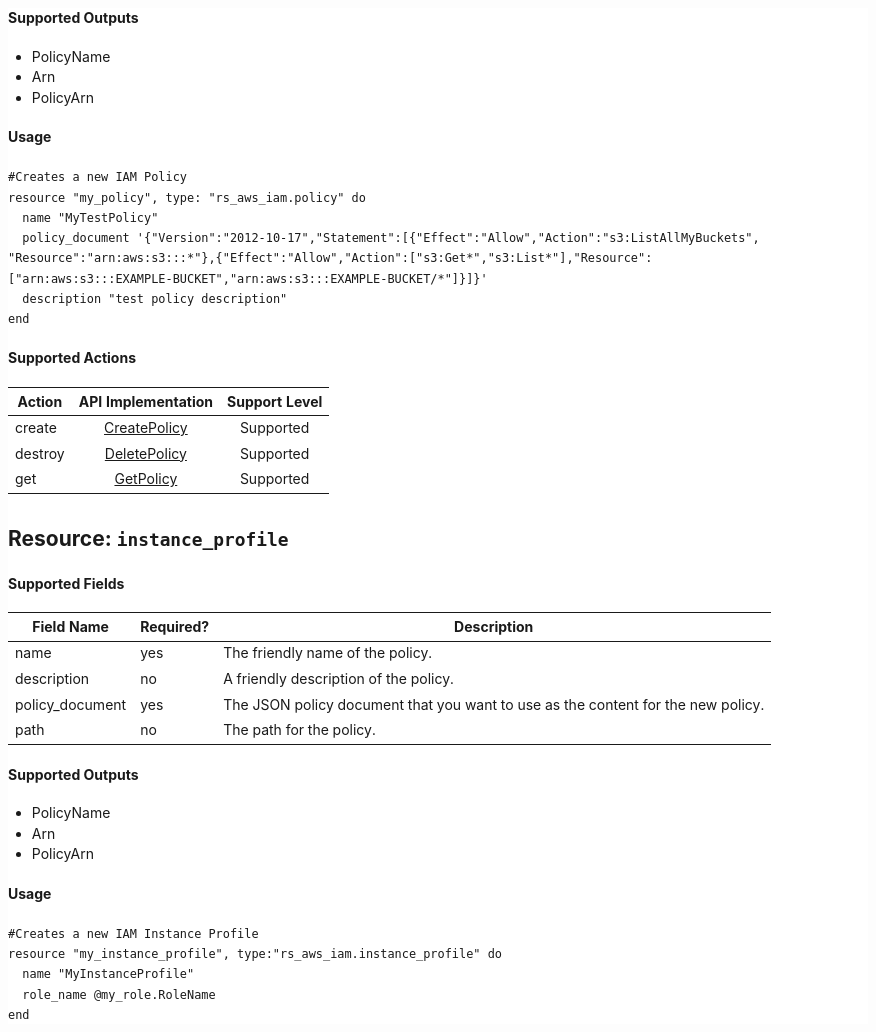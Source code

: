 #### Supported Outputs
- PolicyName
- Arn
- PolicyArn


#### Usage
```
#Creates a new IAM Policy
resource "my_policy", type: "rs_aws_iam.policy" do
  name "MyTestPolicy"
  policy_document '{"Version":"2012-10-17","Statement":[{"Effect":"Allow","Action":"s3:ListAllMyBuckets",
"Resource":"arn:aws:s3:::*"},{"Effect":"Allow","Action":["s3:Get*","s3:List*"],"Resource":
["arn:aws:s3:::EXAMPLE-BUCKET","arn:aws:s3:::EXAMPLE-BUCKET/*"]}]}'
  description "test policy description"
end
```

#### Supported Actions

| Action | API Implementation | Support Level |
|--------------|:----:|:-------------:|
| create | [CreatePolicy](https://docs.aws.amazon.com/IAM/latest/APIReference/API_CreatePolicy.html) | Supported |
| destroy | [DeletePolicy](https://docs.aws.amazon.com/IAM/latest/APIReference/API_DeletePolicy.html) | Supported |
| get | [GetPolicy](https://docs.aws.amazon.com/IAM/latest/APIReference/API_GetPolicy.html) | Supported |

## Resource: `instance_profile`

#### Supported Fields
| Field Name | Required? | Description |
|------------|-----------|-------------|
| name | yes |  The friendly name of the policy. |
| description | no | A friendly description of the policy.|
| policy_document | yes | The JSON policy document that you want to use as the content for the new policy.|
| path | no | The path for the policy. |

#### Supported Outputs
- PolicyName
- Arn
- PolicyArn


#### Usage
```
#Creates a new IAM Instance Profile
resource "my_instance_profile", type:"rs_aws_iam.instance_profile" do
  name "MyInstanceProfile"
  role_name @my_role.RoleName
end
```
